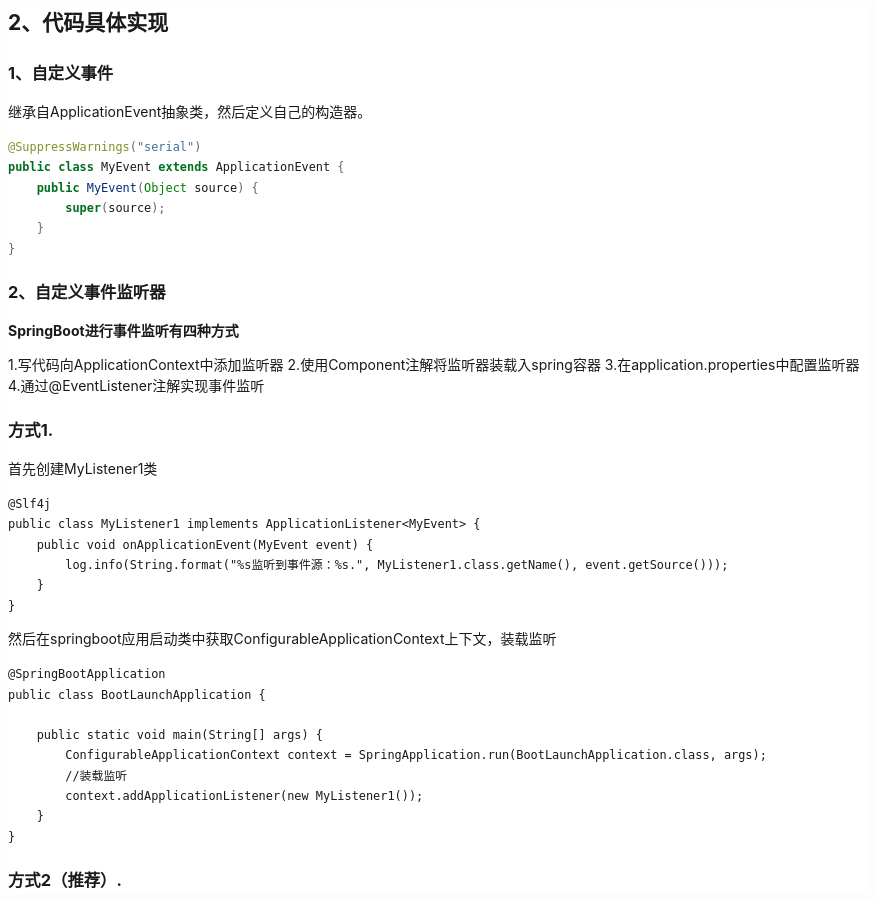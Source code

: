 

## 2、代码具体实现

### 1、自定义事件

继承自ApplicationEvent抽象类，然后定义自己的构造器。

```java
@SuppressWarnings("serial")
public class MyEvent extends ApplicationEvent {
    public MyEvent(Object source) {
        super(source);
    }
}
```

### 2、自定义事件监听器

**SpringBoot进行事件监听有四种方式**

1.写代码向ApplicationContext中添加监听器
2.使用Component注解将监听器装载入spring容器
3.在application.properties中配置监听器
4.通过@EventListener注解实现事件监听

### 方式1.

首先创建MyListener1类

```
@Slf4j
public class MyListener1 implements ApplicationListener<MyEvent> {
    public void onApplicationEvent(MyEvent event) {
        log.info(String.format("%s监听到事件源：%s.", MyListener1.class.getName(), event.getSource()));
    }
}
```

然后在springboot应用启动类中获取ConfigurableApplicationContext上下文，装载监听

```
@SpringBootApplication
public class BootLaunchApplication {

    public static void main(String[] args) {
        ConfigurableApplicationContext context = SpringApplication.run(BootLaunchApplication.class, args);
        //装载监听
        context.addApplicationListener(new MyListener1());
    }
}
```

### 方式2（推荐）.
